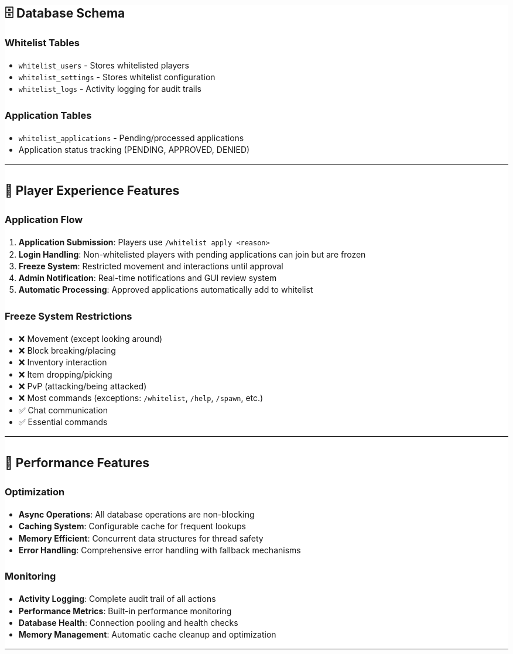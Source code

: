 
## 🗄️ Database Schema

### Whitelist Tables
- `whitelist_users` - Stores whitelisted players
- `whitelist_settings` - Stores whitelist configuration
- `whitelist_logs` - Activity logging for audit trails

### Application Tables
- `whitelist_applications` - Pending/processed applications
- Application status tracking (PENDING, APPROVED, DENIED)

---

## 🎯 Player Experience Features

### Application Flow
1. **Application Submission**: Players use `/whitelist apply <reason>`
2. **Login Handling**: Non-whitelisted players with pending applications can join but are frozen
3. **Freeze System**: Restricted movement and interactions until approval
4. **Admin Notification**: Real-time notifications and GUI review system
5. **Automatic Processing**: Approved applications automatically add to whitelist

### Freeze System Restrictions
- ❌ Movement (except looking around)
- ❌ Block breaking/placing
- ❌ Inventory interaction
- ❌ Item dropping/picking
- ❌ PvP (attacking/being attacked)
- ❌ Most commands (exceptions: `/whitelist`, `/help`, `/spawn`, etc.)
- ✅ Chat communication
- ✅ Essential commands

---

## 🚀 Performance Features

### Optimization
- **Async Operations**: All database operations are non-blocking
- **Caching System**: Configurable cache for frequent lookups
- **Memory Efficient**: Concurrent data structures for thread safety
- **Error Handling**: Comprehensive error handling with fallback mechanisms

### Monitoring
- **Activity Logging**: Complete audit trail of all actions
- **Performance Metrics**: Built-in performance monitoring
- **Database Health**: Connection pooling and health checks
- **Memory Management**: Automatic cache cleanup and optimization

---